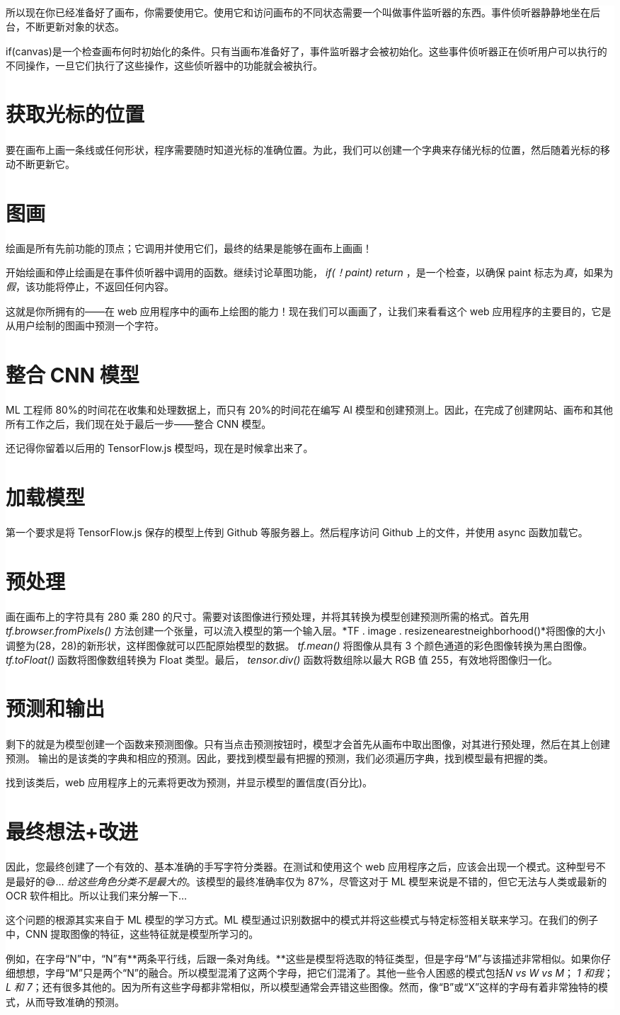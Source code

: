 所以现在你已经准备好了画布，你需要使用它。使用它和访问画布的不同状态需要一个叫做事件监听器的东西。事件侦听器静静地坐在后台，不断更新对象的状态。

if(canvas)是一个检查画布何时初始化的条件。只有当画布准备好了，事件监听器才会被初始化。这些事件侦听器正在侦听用户可以执行的不同操作，一旦它们执行了这些操作，这些侦听器中的功能就会被执行。

# 获取光标的位置

要在画布上画一条线或任何形状，程序需要随时知道光标的准确位置。为此，我们可以创建一个字典来存储光标的位置，然后随着光标的移动不断更新它。

# 图画

绘画是所有先前功能的顶点；它调用并使用它们，最终的结果是能够在画布上画画！

开始绘画和停止绘画是在事件侦听器中调用的函数。继续讨论草图功能， *if(！paint) return* ，是一个检查，以确保 paint 标志为*真*，如果为*假*，该功能将停止，不返回任何内容。

这就是你所拥有的——在 web 应用程序中的画布上绘图的能力！现在我们可以画画了，让我们来看看这个 web 应用程序的主要目的，它是从用户绘制的图画中预测一个字符。

# 整合 CNN 模型

ML 工程师 80%的时间花在收集和处理数据上，而只有 20%的时间花在编写 AI 模型和创建预测上。因此，在完成了创建网站、画布和其他所有工作之后，我们现在处于最后一步——整合 CNN 模型。

还记得你留着以后用的 TensorFlow.js 模型吗，现在是时候拿出来了。

# 加载模型

第一个要求是将 TensorFlow.js 保存的模型上传到 Github 等服务器上。然后程序访问 Github 上的文件，并使用 async 函数加载它。

# 预处理

画在画布上的字符具有 280 乘 280 的尺寸。需要对该图像进行预处理，并将其转换为模型创建预测所需的格式。首先用 *tf.browser.fromPixels()* 方法创建一个张量，可以流入模型的第一个输入层。*TF . image . resizenearestneighborhood()*将图像的大小调整为(28，28)的新形状，这样图像就可以匹配原始模型的数据。 *tf.mean()* 将图像从具有 3 个颜色通道的彩色图像转换为黑白图像。 *tf.toFloat()* 函数将图像数组转换为 Float 类型。最后， *tensor.div()* 函数将数组除以最大 RGB 值 255，有效地将图像归一化。

# 预测和输出

剩下的就是为模型创建一个函数来预测图像。只有当点击预测按钮时，模型才会首先从画布中取出图像，对其进行预处理，然后在其上创建预测。
输出的是该类的字典和相应的预测。因此，要找到模型最有把握的预测，我们必须遍历字典，找到模型最有把握的类。

找到该类后，web 应用程序上的元素将更改为预测，并显示模型的置信度(百分比)。

# 最终想法+改进

因此，您最终创建了一个有效的、基本准确的手写字符分类器。在测试和使用这个 web 应用程序之后，应该会出现一个模式。这种型号不是最好的😅… *给这些角色分类不是最大的*。该模型的最终准确率仅为 87%，尽管这对于 ML 模型来说是不错的，但它无法与人类或最新的 OCR 软件相比。所以让我们来分解一下…

这个问题的根源其实来自于 ML 模型的学习方式。ML 模型通过识别数据中的模式并将这些模式与特定标签相关联来学习。在我们的例子中，CNN 提取图像的特征，这些特征就是模型所学习的。

例如，在字母“N”中，“N”有**两条平行线，后跟一条对角线。**这些是模型将选取的特征类型，但是字母“M”与该描述非常相似。如果你仔细想想，字母“M”只是两个“N”的融合。所以模型混淆了这两个字母，把它们混淆了。其他一些令人困惑的模式包括*N vs W vs M*； *1 和我*； *L 和 7*；还有很多其他的。因为所有这些字母都非常相似，所以模型通常会弄错这些图像。然而，像“B”或“X”这样的字母有着非常独特的模式，从而导致准确的预测。
